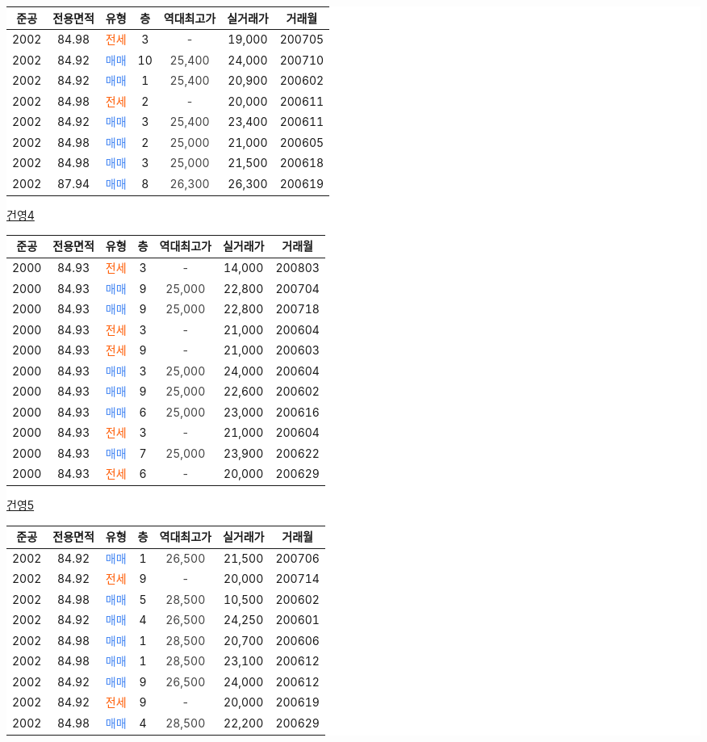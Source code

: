 |준공|전용면적|유형|층|역대최고가|실거래가|거래월|
|:---:|:---:|:---:|:---:|:---:|:---:|:---:|
|2002|84.98|<span style="color:#ff5a00">전세</span>|3|<span style="color:#444444">-</span>|19,000|200705|
|2002|84.92|<span style="color:#4285f3">매매</span>|10|<span style="color:#444444">25,400</span>|24,000|200710|
|2002|84.92|<span style="color:#4285f3">매매</span>|1|<span style="color:#444444">25,400</span>|20,900|200602|
|2002|84.98|<span style="color:#ff5a00">전세</span>|2|<span style="color:#444444">-</span>|20,000|200611|
|2002|84.92|<span style="color:#4285f3">매매</span>|3|<span style="color:#444444">25,400</span>|23,400|200611|
|2002|84.98|<span style="color:#4285f3">매매</span>|2|<span style="color:#444444">25,000</span>|21,000|200605|
|2002|84.98|<span style="color:#4285f3">매매</span>|3|<span style="color:#444444">25,000</span>|21,500|200618|
|2002|87.94|<span style="color:#4285f3">매매</span>|8|<span style="color:#444444">26,300</span>|26,300|200619|

[건영4](https://search.naver.com/search.naver?query=%EA%B2%BD%EA%B8%B0%EB%8F%84+%EC%8B%9C%ED%9D%A5%EC%8B%9C+%EC%A0%95%EC%99%95%EB%8F%99+%EA%B1%B4%EC%98%814)

|준공|전용면적|유형|층|역대최고가|실거래가|거래월|
|:---:|:---:|:---:|:---:|:---:|:---:|:---:|
|2000|84.93|<span style="color:#ff5a00">전세</span>|3|<span style="color:#444444">-</span>|14,000|200803|
|2000|84.93|<span style="color:#4285f3">매매</span>|9|<span style="color:#444444">25,000</span>|22,800|200704|
|2000|84.93|<span style="color:#4285f3">매매</span>|9|<span style="color:#444444">25,000</span>|22,800|200718|
|2000|84.93|<span style="color:#ff5a00">전세</span>|3|<span style="color:#444444">-</span>|21,000|200604|
|2000|84.93|<span style="color:#ff5a00">전세</span>|9|<span style="color:#444444">-</span>|21,000|200603|
|2000|84.93|<span style="color:#4285f3">매매</span>|3|<span style="color:#444444">25,000</span>|24,000|200604|
|2000|84.93|<span style="color:#4285f3">매매</span>|9|<span style="color:#444444">25,000</span>|22,600|200602|
|2000|84.93|<span style="color:#4285f3">매매</span>|6|<span style="color:#444444">25,000</span>|23,000|200616|
|2000|84.93|<span style="color:#ff5a00">전세</span>|3|<span style="color:#444444">-</span>|21,000|200604|
|2000|84.93|<span style="color:#4285f3">매매</span>|7|<span style="color:#444444">25,000</span>|23,900|200622|
|2000|84.93|<span style="color:#ff5a00">전세</span>|6|<span style="color:#444444">-</span>|20,000|200629|

[건영5](https://search.naver.com/search.naver?query=%EA%B2%BD%EA%B8%B0%EB%8F%84+%EC%8B%9C%ED%9D%A5%EC%8B%9C+%EC%A0%95%EC%99%95%EB%8F%99+%EA%B1%B4%EC%98%815)

|준공|전용면적|유형|층|역대최고가|실거래가|거래월|
|:---:|:---:|:---:|:---:|:---:|:---:|:---:|
|2002|84.92|<span style="color:#4285f3">매매</span>|1|<span style="color:#444444">26,500</span>|21,500|200706|
|2002|84.92|<span style="color:#ff5a00">전세</span>|9|<span style="color:#444444">-</span>|20,000|200714|
|2002|84.98|<span style="color:#4285f3">매매</span>|5|<span style="color:#444444">28,500</span>|10,500|200602|
|2002|84.92|<span style="color:#4285f3">매매</span>|4|<span style="color:#444444">26,500</span>|24,250|200601|
|2002|84.98|<span style="color:#4285f3">매매</span>|1|<span style="color:#444444">28,500</span>|20,700|200606|
|2002|84.98|<span style="color:#4285f3">매매</span>|1|<span style="color:#444444">28,500</span>|23,100|200612|
|2002|84.92|<span style="color:#4285f3">매매</span>|9|<span style="color:#444444">26,500</span>|24,000|200612|
|2002|84.92|<span style="color:#ff5a00">전세</span>|9|<span style="color:#444444">-</span>|20,000|200619|
|2002|84.98|<span style="color:#4285f3">매매</span>|4|<span style="color:#444444">28,500</span>|22,200|200629|
